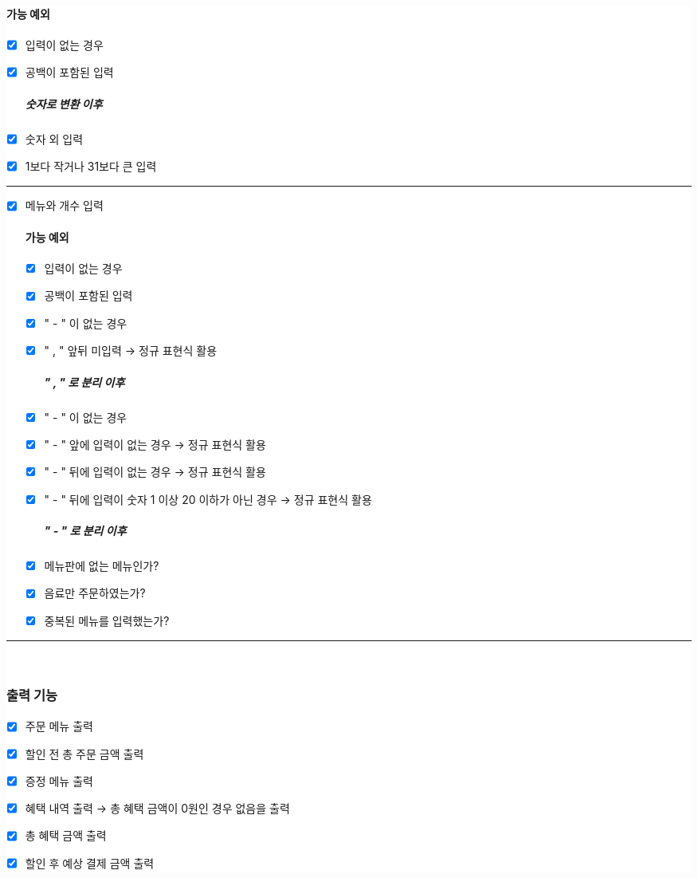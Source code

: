   #### 가능 예외

  - [x] 입력이 없는 경우  

  - [x] 공백이 포함된 입력

    ##### 숫자로 변환 이후
  
  - [x] 숫자 외 입력
  
  - [x] 1보다 작거나 31보다 큰 입력

---

- [x] 메뉴와 개수 입력

  #### 가능 예외

  - [x] 입력이 없는 경우
  
  - [x] 공백이 포함된 입력

  - [x] " - " 이 없는 경우

  - [x] " , " 앞뒤 미입력 → 정규 표현식 활용
  
    ##### " , " 로 분리 이후

  - [x] " - " 이 없는 경우
  
  - [x] " - " 앞에 입력이 없는 경우 → 정규 표현식 활용

  - [x] " - " 뒤에 입력이 없는 경우 → 정규 표현식 활용
  
  - [x] " - " 뒤에 입력이 숫자 1 이상 20 이하가 아닌 경우 → 정규 표현식 활용

    ##### " - " 로 분리 이후

  - [x] 메뉴판에 없는 메뉴인가?

  - [x] 음료만 주문하였는가?

  - [x] 중복된 메뉴를 입력했는가?

---

<br>

### 출력 기능

- [x] 주문 메뉴 출력

- [x] 할인 전 총 주문 금액 출력

- [x] 증정 메뉴 출력

- [x] 혜택 내역 출력 → 총 혜택 금액이 0원인 경우 없음을 출력

- [x] 총 혜택 금액 출력

- [x] 할인 후 예상 결제 금액 출력
